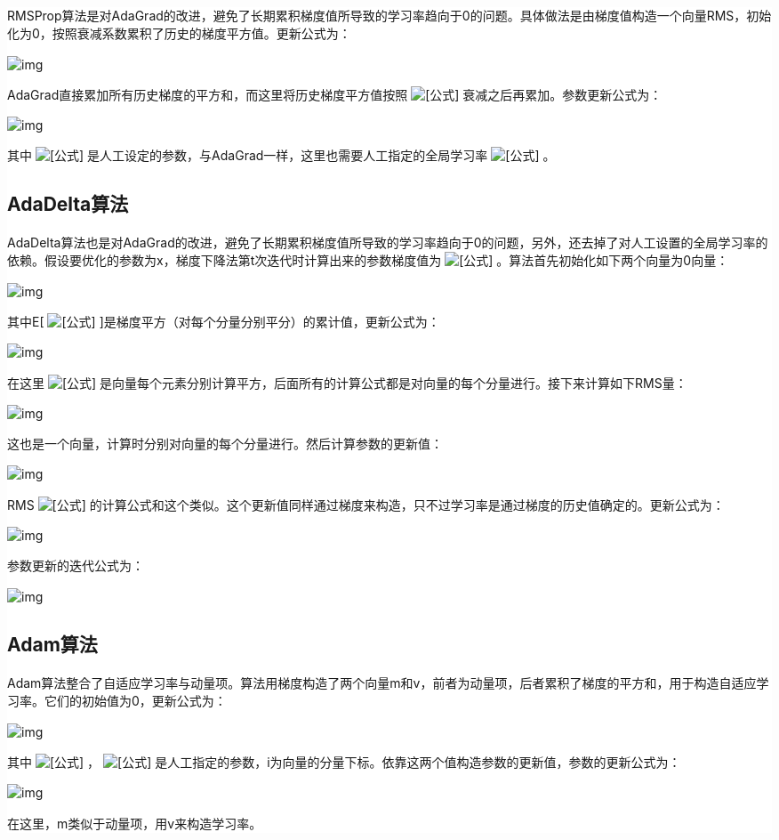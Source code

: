 RMSProp算法是对AdaGrad的改进，避免了长期累积梯度值所导致的学习率趋向于0的问题。具体做法是由梯度值构造一个向量RMS，初始化为0，按照衰减系数累积了历史的梯度平方值。更新公式为：

![img](https://pic4.zhimg.com/80/v2-727840de5e9104f950b31fa026d28563_hd.jpg)

AdaGrad直接累加所有历史梯度的平方和，而这里将历史梯度平方值按照 ![[公式]](https://www.zhihu.com/equation?tex=%5Cdelta%5E%7Bt%7D) 衰减之后再累加。参数更新公式为：

![img](https://pic2.zhimg.com/80/v2-125079df0f60979983ecdef059a5bbf1_hd.jpg)

其中 ![[公式]](https://www.zhihu.com/equation?tex=%5Cdelta) 是人工设定的参数，与AdaGrad一样，这里也需要人工指定的全局学习率 ![[公式]](https://www.zhihu.com/equation?tex=%5Calpha) 。

## **AdaDelta算法**

AdaDelta算法也是对AdaGrad的改进，避免了长期累积梯度值所导致的学习率趋向于0的问题，另外，还去掉了对人工设置的全局学习率的依赖。假设要优化的参数为x，梯度下降法第t次迭代时计算出来的参数梯度值为 ![[公式]](https://www.zhihu.com/equation?tex=g_%7Bt%7D) 。算法首先初始化如下两个向量为0向量：

![img](https://pic4.zhimg.com/80/v2-04c5ddde82db12bd6139c8d298c7165b_hd.jpg)

其中E[ ![[公式]](https://www.zhihu.com/equation?tex=g%5E%7B2%7D) ]是梯度平方（对每个分量分别平分）的累计值，更新公式为：

![img](https://pic3.zhimg.com/80/v2-285b62e8956216546258e443bd87ba76_hd.jpg)

在这里 ![[公式]](https://www.zhihu.com/equation?tex=g%5E%7B2%7D) 是向量每个元素分别计算平方，后面所有的计算公式都是对向量的每个分量进行。接下来计算如下RMS量：

![img](https://pic3.zhimg.com/80/v2-7d20d95f98741426ebcbfb39120b0882_hd.jpg)

这也是一个向量，计算时分别对向量的每个分量进行。然后计算参数的更新值：

![img](https://pic3.zhimg.com/80/v2-20863539c3df7cc49f6443c591626a02_hd.jpg)

RMS ![[公式]](https://www.zhihu.com/equation?tex=%5B%E2%96%B3x%5D_%7Bt-1%7D) 的计算公式和这个类似。这个更新值同样通过梯度来构造，只不过学习率是通过梯度的历史值确定的。更新公式为：

![img](https://pic2.zhimg.com/80/v2-819cba3a32ba980692c34c62b3b6fcbd_hd.jpg)

参数更新的迭代公式为：

![img](https://pic1.zhimg.com/80/v2-9ebe98ac6abb4cd2c6bac8b3ba24b9e8_hd.jpg)

## **Adam算法**

Adam算法整合了自适应学习率与动量项。算法用梯度构造了两个向量m和v，前者为动量项，后者累积了梯度的平方和，用于构造自适应学习率。它们的初始值为0，更新公式为：

![img](https://pic3.zhimg.com/80/v2-01a3fd9560e740d171b06a2889bdaf0a_hd.jpg)

其中 ![[公式]](https://www.zhihu.com/equation?tex=%5Cbeta_%7B1%7D) ， ![[公式]](https://www.zhihu.com/equation?tex=%5Cbeta_%7B2%7D) 是人工指定的参数，i为向量的分量下标。依靠这两个值构造参数的更新值，参数的更新公式为：

![img](https://pic1.zhimg.com/80/v2-c2df9403ebaed660c5b5c8363a0e9af0_hd.jpg)

在这里，m类似于动量项，用v来构造学习率。
